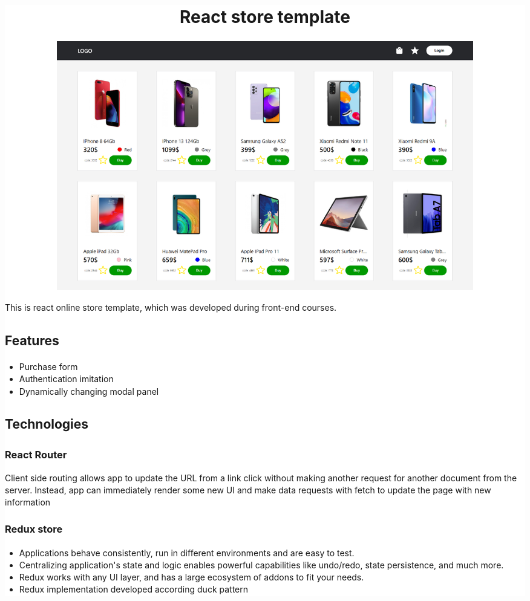 <h1 align="center">React store template</h1>

<p align="center">
<img src="./thumbnail.png" width="80%"></p>

This is react online store template, which was developed during front-end courses. 

## Features

- Purchase form
- Authentication imitation
- Dynamically changing modal panel

## Technologies

### React Router

Client side routing allows app to update the URL from a link click without making another request for another document from the server.
Instead, app can immediately render some new UI and make data requests with fetch to update the page with new information

### Redux store

- Applications behave consistently, run in different environments and are easy to test.
- Centralizing application's state and logic enables powerful capabilities like undo/redo, state persistence, and much more.
- Redux works with any UI layer, and has a large ecosystem of addons to fit your needs.
- Redux implementation developed according duck pattern
